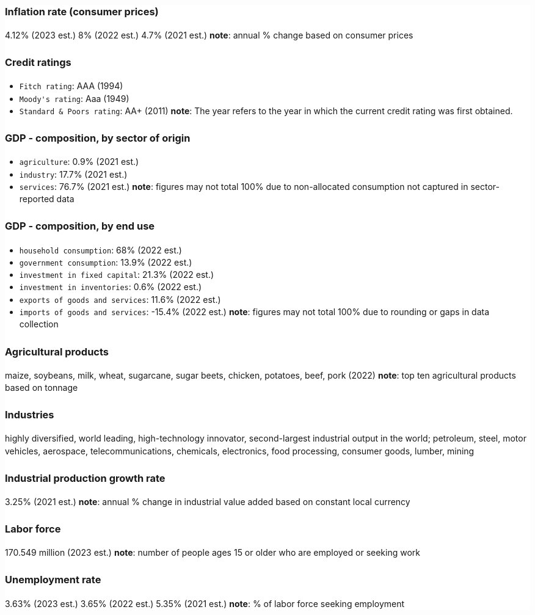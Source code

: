 ### Inflation rate (consumer prices)
4.12% (2023 est.)
8% (2022 est.)
4.7% (2021 est.)
**note**: annual % change based on consumer prices

### Credit ratings
- `Fitch rating`: AAA (1994)
- `Moody's rating`: Aaa (1949)
- `Standard & Poors rating`: AA+ (2011)
**note**: The year refers to the year in which the current credit rating was first obtained.

### GDP - composition, by sector of origin
- `agriculture`: 0.9% (2021 est.)
- `industry`: 17.7% (2021 est.)
- `services`: 76.7% (2021 est.)
**note**: figures may not total 100% due to non-allocated consumption not captured in sector-reported data

### GDP - composition, by end use
- `household consumption`: 68% (2022 est.)
- `government consumption`: 13.9% (2022 est.)
- `investment in fixed capital`: 21.3% (2022 est.)
- `investment in inventories`: 0.6% (2022 est.)
- `exports of goods and services`: 11.6% (2022 est.)
- `imports of goods and services`: -15.4% (2022 est.)
**note**: figures may not total 100% due to rounding or gaps in data collection

### Agricultural products
maize, soybeans, milk, wheat, sugarcane, sugar beets, chicken, potatoes, beef, pork (2022)
**note**: top ten agricultural products based on tonnage

### Industries
highly diversified, world leading, high-technology innovator, second-largest industrial output in the world; petroleum, steel, motor vehicles, aerospace, telecommunications, chemicals, electronics, food processing, consumer goods, lumber, mining

### Industrial production growth rate
3.25% (2021 est.)
**note**: annual % change in industrial value added based on constant local currency

### Labor force
170.549 million (2023 est.)
**note**: number of people ages 15 or older who are employed or seeking work

### Unemployment rate
3.63% (2023 est.)
3.65% (2022 est.)
5.35% (2021 est.)
**note**: % of labor force seeking employment
